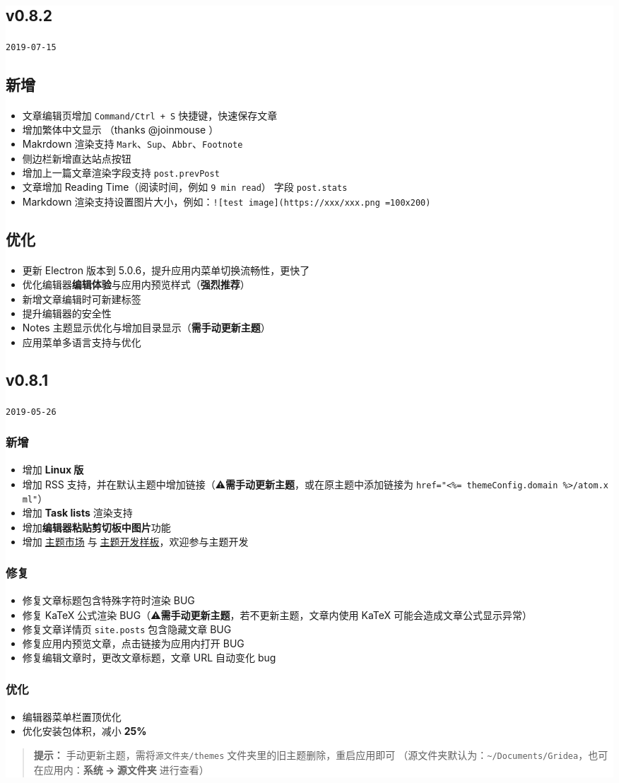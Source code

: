 ## v0.8.2

`2019-07-15`  

## 新增
- 文章编辑页增加 `Command/Ctrl + S` 快捷键，快速保存文章
- 增加繁体中文显示 （thanks @joinmouse ）
- Makrdown 渲染支持 `Mark`、`Sup`、`Abbr`、`Footnote`
- 侧边栏新增直达站点按钮
- 增加上一篇文章渲染字段支持 `post.prevPost`
- 文章增加 Reading Time（阅读时间，例如 `9 min read`） 字段 `post.stats`
- Markdown 渲染支持设置图片大小，例如：`![test image](https://xxx/xxx.png =100x200)`

## 优化
- 更新 Electron 版本到 5.0.6，提升应用内菜单切换流畅性，更快了
- 优化编辑器**编辑体验**与应用内预览样式（**强烈推荐**）
- 新增文章编辑时可新建标签
- 提升编辑器的安全性
- Notes 主题显示优化与增加目录显示（**需手动更新主题**）
- 应用菜单多语言支持与优化


## v0.8.1

`2019-05-26`  

### 新增
- 增加 **Linux 版**
- 增加 RSS 支持，并在默认主题中增加链接（⚠️**需手动更新主题**，或在原主题中添加链接为 `href="<%= themeConfig.domain %>/atom.xml"`）
- 增加 **Task lists** 渲染支持
- 增加**编辑器粘贴剪切板中图片**功能
- 增加 [主题市场](https://gridea.dev/themes/) 与 [主题开发样板](https://github.com/getgridea/gridea-theme-starter)，欢迎参与主题开发


### 修复
- 修复文章标题包含特殊字符时渲染 BUG
- 修复 KaTeX 公式渲染 BUG（⚠️**需手动更新主题**，若不更新主题，文章内使用 KaTeX 可能会造成文章公式显示异常）
- 修复文章详情页 `site.posts` 包含隐藏文章 BUG
- 修复应用内预览文章，点击链接为应用内打开 BUG
- 修复编辑文章时，更改文章标题，文章 URL 自动变化 bug


### 优化
- 编辑器菜单栏置顶优化
- 优化安装包体积，减小 **25%**

> **提示：**
> 手动更新主题，需将`源文件夹/themes` 文件夹里的旧主题删除，重启应用即可
> （源文件夹默认为：`~/Documents/Gridea`，也可在应用内：**系统 -> 源文件夹** 进行查看）
